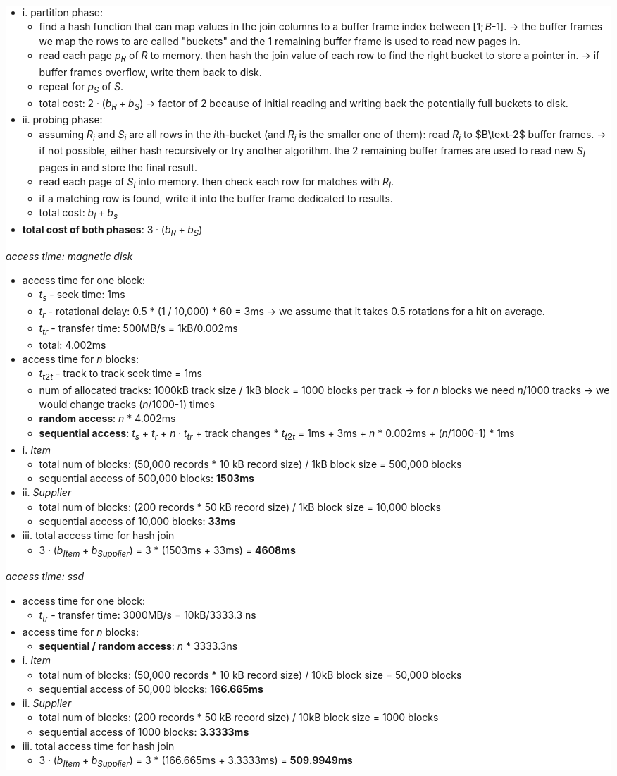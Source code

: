 - i. partition phase:
    - find a hash function that can map values in the join columns to a buffer frame index between $[1;B\text{-}1]$. → the buffer frames we map the rows to are called "buckets" and the 1 remaining buffer frame is used to read new pages in.
    - read each page $p_R$ of $R$ to memory. then hash the join value of each row to find the right bucket to store a pointer in. → if buffer frames overflow, write them back to disk.
    - repeat for $p_S$ of $S$.
    - total cost: $2 \cdot (b_R + b_S)$ → factor of 2 because of initial reading and writing back the potentially full buckets to disk.
- ii. probing phase:
    - assuming $R_i$ and $S_i$ are all rows in the $i$th-bucket (and $R_i$ is the smaller one of them): read $R_i$ to $B\text-2$ buffer frames. → if not possible, either hash recursively or try another algorithm. the 2 remaining buffer frames are used to read new $S_i$ pages in and store the final result.
    - read each page of $S_i$ into memory. then check each row for matches with $R_i$.
    - if a matching row is found, write it into the buffer frame dedicated to results.
    - total cost: $b_i + b_s$
- **total cost of both phases**: $3 \cdot (b_R + b_S)$

*access time: magnetic disk*

- access time for one block:
  - $t_s$ - seek time: 1ms
  - $t_r$ - rotational delay: 0.5 \* (1 / 10,000) \* 60 = 3ms → we assume that it takes 0.5 rotations for a hit on average.
  - $t_{tr}$ - transfer time: 500MB/s = 1kB/0.002ms
  - total: 4.002ms
- access time for $n$ blocks:
  - $t_{t2t}$ - track to track seek time = 1ms
  - num of allocated tracks: 1000kB track size / 1kB block = 1000 blocks per track → for $n$ blocks we need $n$/1000 tracks → we would change tracks ($n$/1000-1) times
  - **random access**: $n$ * 4.002ms
  - **sequential access**: $t_s$ + $t_r$ + $n \cdot t_{tr}$ + track changes \* $t_{t2t}$ = 1ms + 3ms + $n$ \* 0.002ms + ($n$/1000-1) \* 1ms
- i. $Item$
    - total num of blocks: (50,000 records * 10 kB record size) / 1kB block size = 500,000 blocks
    - sequential access of 500,000 blocks: **1503ms**
- ii. $Supplier$
    - total num of blocks: (200 records * 50 kB record size) / 1kB block size = 10,000 blocks
    - sequential access of 10,000 blocks: **33ms**
- iii. total access time for hash join
    - $3 \cdot (b_{Item} + b_{Supplier})$ = 3 * (1503ms + 33ms) = **4608ms**

*access time: ssd*

- access time for one block:
  - $t_{tr}$ - transfer time: 3000MB/s = 10kB/3333.3 ns
- access time for $n$ blocks:
  - **sequential / random access**: $n$ * 3333.3ns
- i. $Item$
    - total num of blocks: (50,000 records * 10 kB record size) / 10kB block size = 50,000 blocks
    - sequential access of 50,000 blocks: **166.665ms**
- ii. $Supplier$
    - total num of blocks: (200 records * 50 kB record size) / 10kB block size = 1000 blocks
    - sequential access of 1000 blocks: **3.3333ms**
- iii. total access time for hash join
    - $3 \cdot (b_{Item} + b_{Supplier})$ = 3 * (166.665ms + 3.3333ms) = **509.9949ms**
